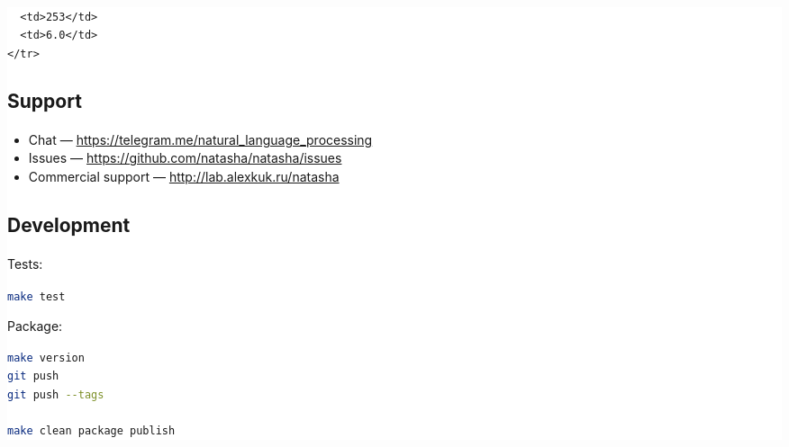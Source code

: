       <td>253</td>
      <td>6.0</td>
    </tr>
  </tbody>
</table>


## Support

- Chat — https://telegram.me/natural_language_processing
- Issues — https://github.com/natasha/natasha/issues
- Commercial support — http://lab.alexkuk.ru/natasha

## Development

Tests:

```bash
make test
```

Package:

```bash
make version
git push
git push --tags

make clean package publish
```
